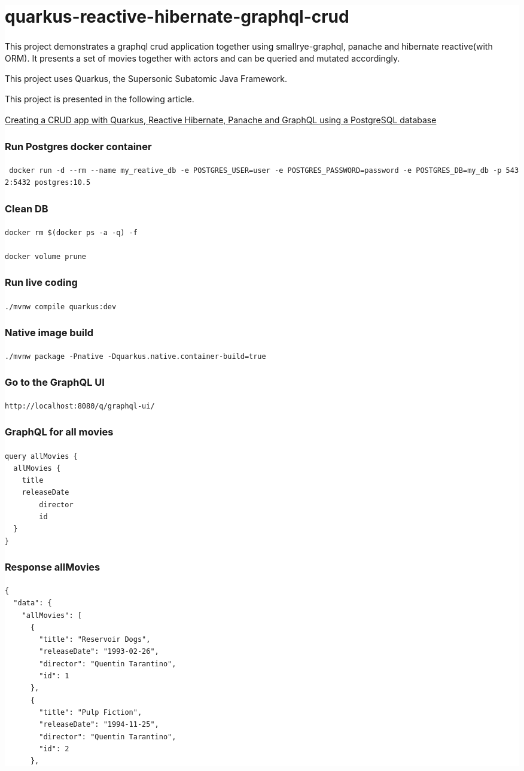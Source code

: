 # quarkus-reactive-hibernate-graphql-crud

This project demonstrates a graphql crud application together using smallrye-graphql,
panache and hibernate reactive(with ORM). It presents a set of movies together with actors and can be queried
and mutated accordingly.

This project uses Quarkus, the Supersonic Subatomic Java Framework.

This project is presented in the following article.

[Creating a CRUD app with Quarkus, Reactive Hibernate, Panache and GraphQL using a PostgreSQL database](https://dvddhln.medium.com/creating-a-crud-app-with-quarkus-reactive-hibernate-panache-and-graphql-using-a-postgresql-216ecd75ee52)

### Run Postgres docker container

     docker run -d --rm --name my_reative_db -e POSTGRES_USER=user -e POSTGRES_PASSWORD=password -e POSTGRES_DB=my_db -p 5432:5432 postgres:10.5

### Clean DB

    docker rm $(docker ps -a -q) -f

    docker volume prune

### Run live coding

    ./mvnw compile quarkus:dev

### Native image build

    ./mvnw package -Pnative -Dquarkus.native.container-build=true

### Go to the GraphQL UI

    http://localhost:8080/q/graphql-ui/

### GraphQL for all movies

    query allMovies {
      allMovies {
    	title
      	releaseDate
            director
            id
      }
    }

### Response allMovies

    {
      "data": {
        "allMovies": [
          {
            "title": "Reservoir Dogs",
            "releaseDate": "1993-02-26",
            "director": "Quentin Tarantino",
            "id": 1
          },
          {
            "title": "Pulp Fiction",
            "releaseDate": "1994-11-25",
            "director": "Quentin Tarantino",
            "id": 2
          },